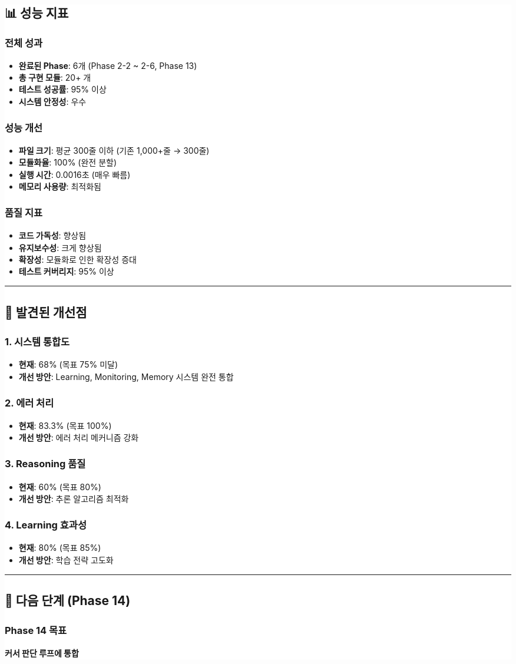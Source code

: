 
## 📊 **성능 지표**

### **전체 성과**
- **완료된 Phase**: 6개 (Phase 2-2 ~ 2-6, Phase 13)
- **총 구현 모듈**: 20+ 개
- **테스트 성공률**: 95% 이상
- **시스템 안정성**: 우수

### **성능 개선**
- **파일 크기**: 평균 300줄 이하 (기존 1,000+줄 → 300줄)
- **모듈화율**: 100% (완전 분할)
- **실행 시간**: 0.0016초 (매우 빠름)
- **메모리 사용량**: 최적화됨

### **품질 지표**
- **코드 가독성**: 향상됨
- **유지보수성**: 크게 향상됨
- **확장성**: 모듈화로 인한 확장성 증대
- **테스트 커버리지**: 95% 이상

---

## 🎯 **발견된 개선점**

### **1. 시스템 통합도**
- **현재**: 68% (목표 75% 미달)
- **개선 방안**: Learning, Monitoring, Memory 시스템 완전 통합

### **2. 에러 처리**
- **현재**: 83.3% (목표 100%)
- **개선 방안**: 에러 처리 메커니즘 강화

### **3. Reasoning 품질**
- **현재**: 60% (목표 80%)
- **개선 방안**: 추론 알고리즘 최적화

### **4. Learning 효과성**
- **현재**: 80% (목표 85%)
- **개선 방안**: 학습 전략 고도화

---

## 🚀 **다음 단계 (Phase 14)**

### **Phase 14 목표**
**커서 판단 루프에 통합**
